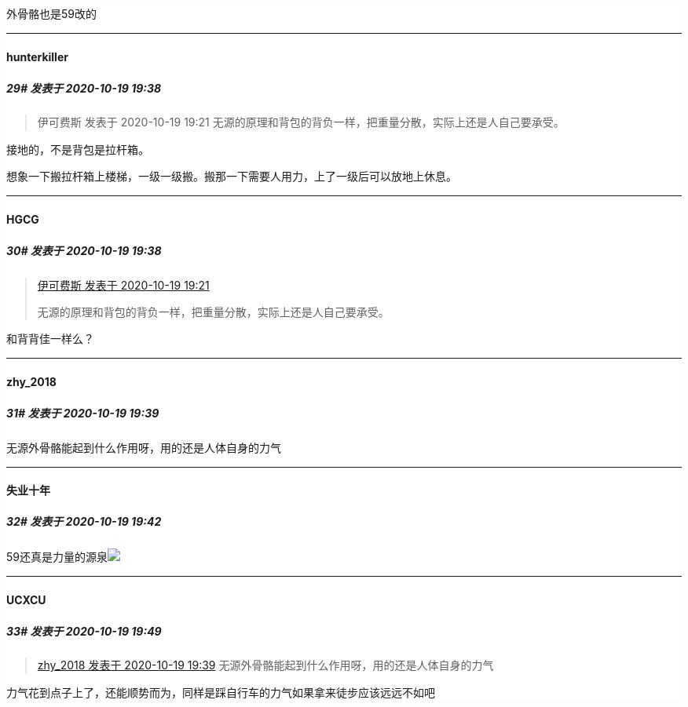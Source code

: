 
外骨骼也是59改的


-----

####  hunterkiller  
##### 29#       发表于 2020-10-19 19:38


<blockquote>伊可费斯 发表于 2020-10-19 19:21
无源的原理和背包的背负一样，把重量分散，实际上还是人自己要承受。</blockquote>
接地的，不是背包是拉杆箱。


想象一下搬拉杆箱上楼梯，一级一级搬。搬那一下需要人用力，上了一级后可以放地上休息。


-----

####  HGCG  
##### 30#       发表于 2020-10-19 19:38


<blockquote><a href="httphttps://bbs.saraba1st.com/2b/forum.php?mod=redirect&amp;goto=findpost&amp;pid=49092914&amp;ptid=1965919" target="_blank">伊可费斯 发表于 2020-10-19 19:21</a>

无源的原理和背包的背负一样，把重量分散，实际上还是人自己要承受。</blockquote>
和背背佳一样么？


-----

####  zhy_2018  
##### 31#       发表于 2020-10-19 19:39


无源外骨骼能起到什么作用呀，用的还是人体自身的力气


-----

####  失业十年  
##### 32#       发表于 2020-10-19 19:42


59还真是力量的源泉<img src="https://static.saraba1st.com/image/smiley/face2017/067.png" referrerpolicy="no-referrer">


-----

####  UCXCU  
##### 33#       发表于 2020-10-19 19:49


<blockquote><a href="httphttps://bbs.saraba1st.com/2b/forum.php?mod=redirect&amp;goto=findpost&amp;pid=49093156&amp;ptid=1965919" target="_blank">zhy_2018 发表于 2020-10-19 19:39</a>
 无源外骨骼能起到什么作用呀，用的还是人体自身的力气</blockquote>
力气花到点子上了，还能顺势而为，同样是踩自行车的力气如果拿来徒步应该远远不如吧
